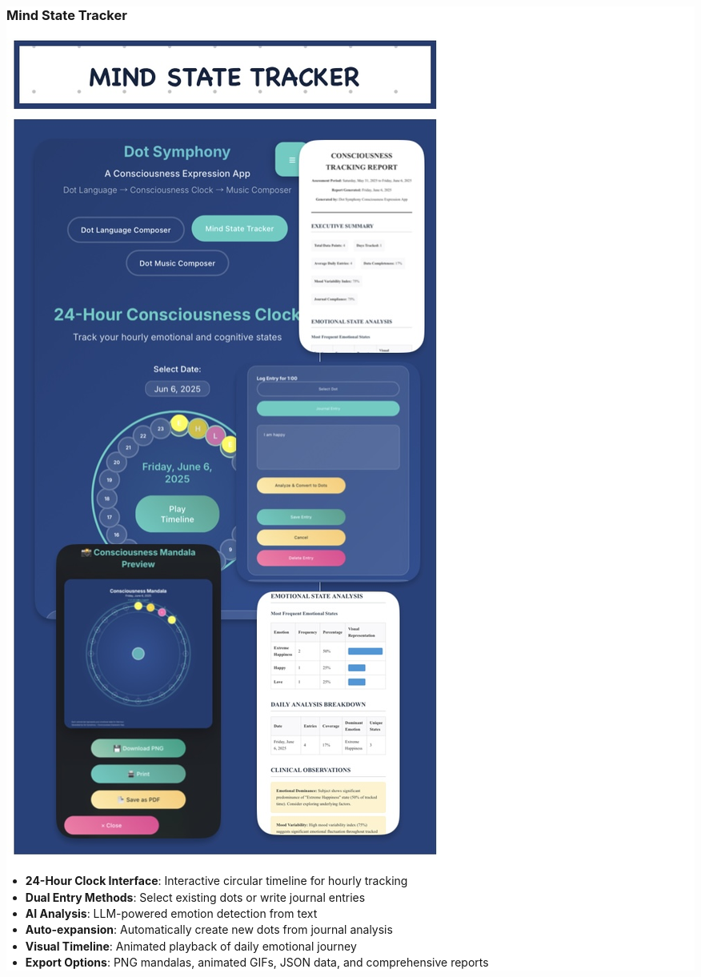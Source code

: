 ### Mind State Tracker
![Mind State](mindstate.jpeg)
- **24-Hour Clock Interface**: Interactive circular timeline for hourly tracking
- **Dual Entry Methods**: Select existing dots or write journal entries
- **AI Analysis**: LLM-powered emotion detection from text
- **Auto-expansion**: Automatically create new dots from journal analysis
- **Visual Timeline**: Animated playback of daily emotional journey
- **Export Options**: PNG mandalas, animated GIFs, JSON data, and comprehensive reports
